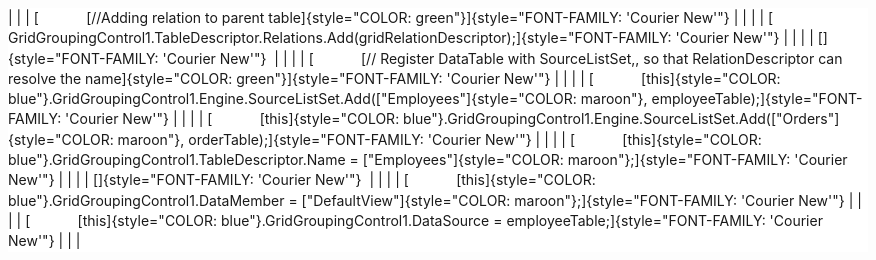 |                                                                                                                                                                                                                                                                                 |
| [            [//Adding relation to parent table]{style="COLOR: green"}]{style="FONT-FAMILY: 'Courier New'"}                                                                                                                                                                     |
|                                                                                                                                                                                                                                                                                 |
| [            GridGroupingControl1.TableDescriptor.Relations.Add(gridRelationDescriptor);]{style="FONT-FAMILY: 'Courier New'"}                                                                                                                                                   |
|                                                                                                                                                                                                                                                                                 |
| []{style="FONT-FAMILY: 'Courier New'"}                                                                                                                                                                                                                                          |
|                                                                                                                                                                                                                                                                                 |
| [            [// Register DataTable with SourceListSet,, so that RelationDescriptor can resolve the name]{style="COLOR: green"}]{style="FONT-FAMILY: 'Courier New'"}                                                                                                            |
|                                                                                                                                                                                                                                                                                 |
| [            [this]{style="COLOR: blue"}.GridGroupingControl1.Engine.SourceListSet.Add([\"Employees\"]{style="COLOR: maroon"}, employeeTable);]{style="FONT-FAMILY: 'Courier New'"}                                                                                             |
|                                                                                                                                                                                                                                                                                 |
| [            [this]{style="COLOR: blue"}.GridGroupingControl1.Engine.SourceListSet.Add([\"Orders\"]{style="COLOR: maroon"}, orderTable);]{style="FONT-FAMILY: 'Courier New'"}                                                                                                   |
|                                                                                                                                                                                                                                                                                 |
| [            [this]{style="COLOR: blue"}.GridGroupingControl1.TableDescriptor.Name = [\"Employees\"]{style="COLOR: maroon"};]{style="FONT-FAMILY: 'Courier New'"}                                                                                                               |
|                                                                                                                                                                                                                                                                                 |
| []{style="FONT-FAMILY: 'Courier New'"}                                                                                                                                                                                                                                          |
|                                                                                                                                                                                                                                                                                 |
| [            [this]{style="COLOR: blue"}.GridGroupingControl1.DataMember = [\"DefaultView\"]{style="COLOR: maroon"};]{style="FONT-FAMILY: 'Courier New'"}                                                                                                                       |
|                                                                                                                                                                                                                                                                                 |
| [            [this]{style="COLOR: blue"}.GridGroupingControl1.DataSource = employeeTable;]{style="FONT-FAMILY: 'Courier New'"}                                                                                                                                                  |
|                                                                                                                                                                                                                                                                                 |